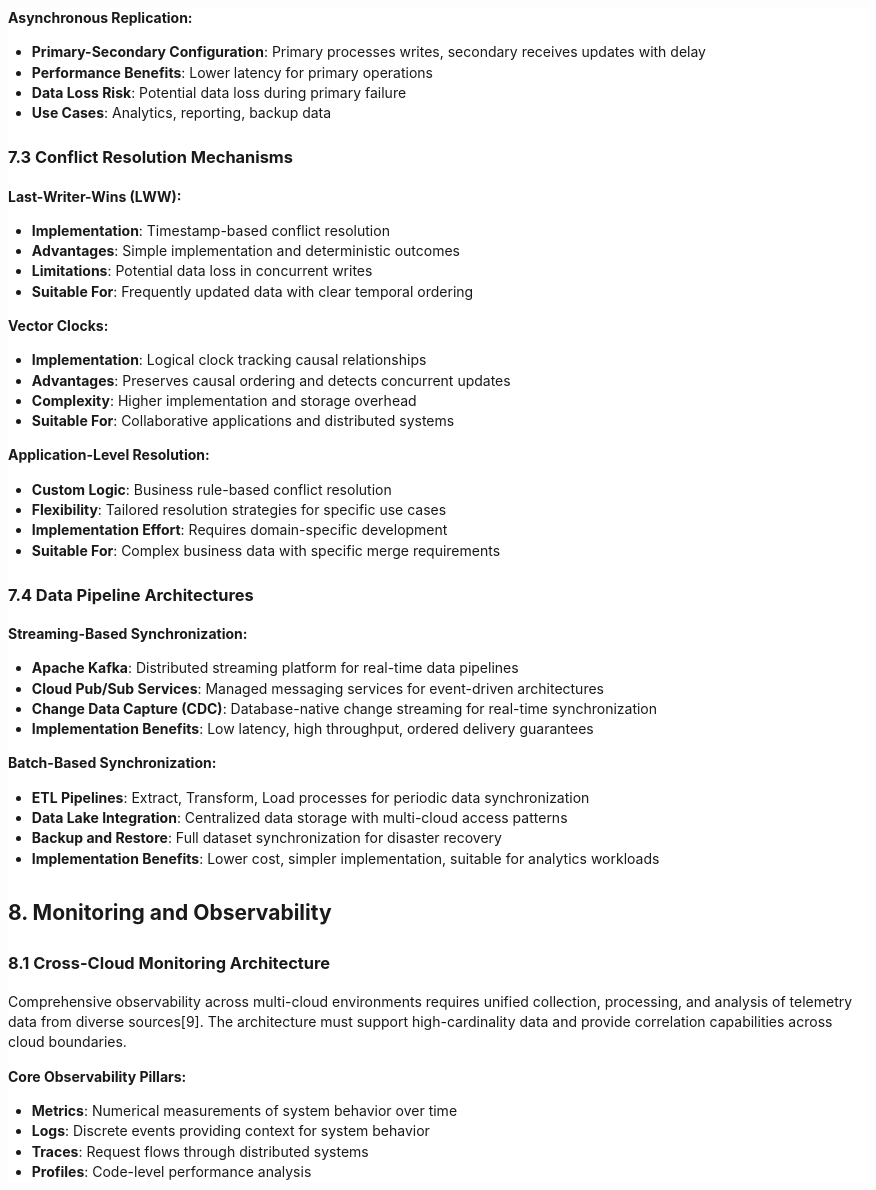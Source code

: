 **Asynchronous Replication:**
- **Primary-Secondary Configuration**: Primary processes writes, secondary receives updates with delay
- **Performance Benefits**: Lower latency for primary operations
- **Data Loss Risk**: Potential data loss during primary failure
- **Use Cases**: Analytics, reporting, backup data

### 7.3 Conflict Resolution Mechanisms

**Last-Writer-Wins (LWW):**
- **Implementation**: Timestamp-based conflict resolution
- **Advantages**: Simple implementation and deterministic outcomes
- **Limitations**: Potential data loss in concurrent writes
- **Suitable For**: Frequently updated data with clear temporal ordering

**Vector Clocks:**
- **Implementation**: Logical clock tracking causal relationships
- **Advantages**: Preserves causal ordering and detects concurrent updates
- **Complexity**: Higher implementation and storage overhead
- **Suitable For**: Collaborative applications and distributed systems

**Application-Level Resolution:**
- **Custom Logic**: Business rule-based conflict resolution
- **Flexibility**: Tailored resolution strategies for specific use cases
- **Implementation Effort**: Requires domain-specific development
- **Suitable For**: Complex business data with specific merge requirements

### 7.4 Data Pipeline Architectures

**Streaming-Based Synchronization:**
- **Apache Kafka**: Distributed streaming platform for real-time data pipelines
- **Cloud Pub/Sub Services**: Managed messaging services for event-driven architectures
- **Change Data Capture (CDC)**: Database-native change streaming for real-time synchronization
- **Implementation Benefits**: Low latency, high throughput, ordered delivery guarantees

**Batch-Based Synchronization:**
- **ETL Pipelines**: Extract, Transform, Load processes for periodic data synchronization
- **Data Lake Integration**: Centralized data storage with multi-cloud access patterns
- **Backup and Restore**: Full dataset synchronization for disaster recovery
- **Implementation Benefits**: Lower cost, simpler implementation, suitable for analytics workloads

## 8. Monitoring and Observability

### 8.1 Cross-Cloud Monitoring Architecture

Comprehensive observability across multi-cloud environments requires unified collection, processing, and analysis of telemetry data from diverse sources[9]. The architecture must support high-cardinality data and provide correlation capabilities across cloud boundaries.

**Core Observability Pillars:**
- **Metrics**: Numerical measurements of system behavior over time
- **Logs**: Discrete events providing context for system behavior
- **Traces**: Request flows through distributed systems
- **Profiles**: Code-level performance analysis
